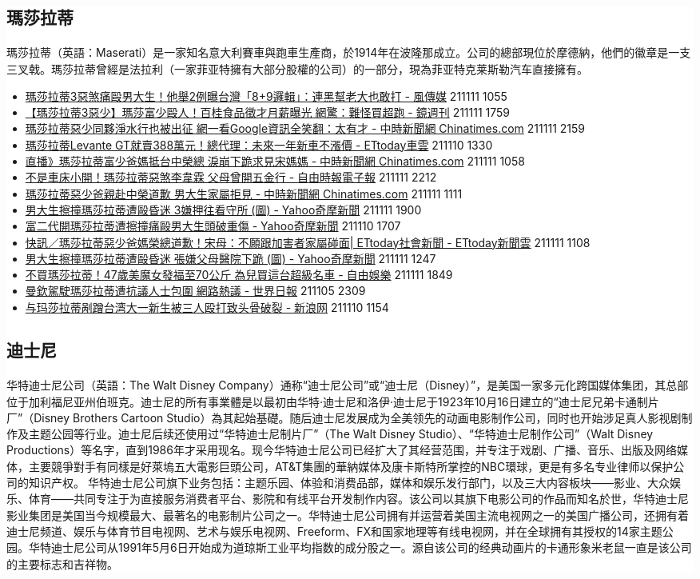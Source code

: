 ## 瑪莎拉蒂

瑪莎拉蒂（英語：Maserati）是一家知名意大利賽車與跑車生產商，於1914年在波隆那成立。公司的總部現位於摩德納，他們的徽章是一支三叉戟。瑪莎拉蒂曾經是法拉利（一家菲亚特擁有大部分股權的公司）的一部分，現為菲亚特克莱斯勒汽车直接擁有。
- [瑪莎拉蒂3惡煞痛毆男大生！他舉2例曝台灣「8+9邏輯」：連黑幫老大也敢打 - 風傳媒](https://www.storm.mg/lifestyle/4041350 "瑪莎拉蒂3惡煞痛毆男大生！他舉2例曝台灣「8+9邏輯」：連黑幫老大也敢打 - 風傳媒") 211111 1055
- [【瑪莎拉蒂3惡少】瑪莎富少毆人！百桂食品徵才月薪曝光 網驚：難怪買超跑 - 鏡週刊](https://www.mirrormedia.mg/story/20211111web014/ "【瑪莎拉蒂3惡少】瑪莎富少毆人！百桂食品徵才月薪曝光 網驚：難怪買超跑 - 鏡週刊") 211111 1759
- [瑪莎拉蒂惡少同夥淨水行也被出征 網一看Google資訊全笑翻：太有才 - 中時新聞網 Chinatimes.com](https://www.chinatimes.com/realtimenews/20211111006603-260405 "瑪莎拉蒂惡少同夥淨水行也被出征 網一看Google資訊全笑翻：太有才 - 中時新聞網 Chinatimes.com") 211111 2159
- [瑪莎拉蒂Levante GT就賣388萬元！總代理：未來一年新車不漲價 - ETtoday車雲](https://speed.ettoday.net/news/2120720 "瑪莎拉蒂Levante GT就賣388萬元！總代理：未來一年新車不漲價 - ETtoday車雲") 211110 1330
- [直播》瑪莎拉蒂富少爸媽抵台中榮總 淚崩下跪求見宋媽媽 - 中時新聞網 Chinatimes.com](https://www.chinatimes.com/realtimenews/20211111002652-260402 "直播》瑪莎拉蒂富少爸媽抵台中榮總 淚崩下跪求見宋媽媽 - 中時新聞網 Chinatimes.com") 211111 1058
- [不是車床小開！瑪莎拉蒂惡煞李韋霖 父母曾開五金行 - 自由時報電子報](https://news.ltn.com.tw/news/society/breakingnews/3733972 "不是車床小開！瑪莎拉蒂惡煞李韋霖 父母曾開五金行 - 自由時報電子報") 211111 2212
- [瑪莎拉蒂惡少爸親赴中榮道歉 男大生家屬拒見 - 中時新聞網 Chinatimes.com](https://www.chinatimes.com/realtimenews/20211111002725-260402 "瑪莎拉蒂惡少爸親赴中榮道歉 男大生家屬拒見 - 中時新聞網 Chinatimes.com") 211111 1111
- [男大生擦撞瑪莎拉蒂遭毆昏迷 3嫌押往看守所 (圖) - Yahoo奇摩新聞](https://tw.news.yahoo.com/%E7%94%B7%E5%A4%A7%E7%94%9F%E6%93%A6%E6%92%9E%E7%91%AA%E8%8E%8E%E6%8B%89%E8%92%82%E9%81%AD%E6%AF%86%E6%98%8F%E8%BF%B7-3%E5%AB%8C%E6%8A%BC%E5%BE%80%E7%9C%8B%E5%AE%88%E6%89%80-%E5%9C%96-110055952.html "男大生擦撞瑪莎拉蒂遭毆昏迷 3嫌押往看守所 (圖) - Yahoo奇摩新聞") 211111 1900
- [富二代開瑪莎拉蒂遭擦撞痛毆男大生頭破重傷 - Yahoo奇摩新聞](https://tw.news.yahoo.com/%E5%AF%8C%E4%BA%8C%E4%BB%A3%E9%96%8B%E7%91%AA%E8%8E%8E%E6%8B%89%E8%92%82%E9%81%AD%E6%93%A6%E6%92%9E-%E7%97%9B%E6%AF%86%E7%94%B7%E5%A4%A7%E7%94%9F%E9%A0%AD%E7%A0%B4%E9%87%8D%E5%82%B7-090709957.html "富二代開瑪莎拉蒂遭擦撞痛毆男大生頭破重傷 - Yahoo奇摩新聞") 211110 1707
- [快訊／瑪莎拉蒂惡少爸媽榮總道歉！宋母：不願跟加害者家屬碰面| ETtoday社會新聞 - ETtoday新聞雲](https://www.ettoday.net/news/20211111/2121430.htm "快訊／瑪莎拉蒂惡少爸媽榮總道歉！宋母：不願跟加害者家屬碰面| ETtoday社會新聞 - ETtoday新聞雲") 211111 1108
- [男大生擦撞瑪莎拉蒂遭毆昏迷 張嫌父母醫院下跪 (圖) - Yahoo奇摩新聞](https://tw.news.yahoo.com/%E7%94%B7%E5%A4%A7%E7%94%9F%E6%93%A6%E6%92%9E%E7%91%AA%E8%8E%8E%E6%8B%89%E8%92%82%E9%81%AD%E6%AF%86%E6%98%8F%E8%BF%B7-%E5%BC%B5%E5%AB%8C%E7%88%B6%E6%AF%8D%E9%86%AB%E9%99%A2%E4%B8%8B%E8%B7%AA-%E5%9C%96-044754647.html "男大生擦撞瑪莎拉蒂遭毆昏迷 張嫌父母醫院下跪 (圖) - Yahoo奇摩新聞") 211111 1247
- [不買瑪莎拉蒂！47歲美魔女發福至70公斤 為兒買這台超級名車 - 自由娛樂](https://ent.ltn.com.tw/news/breakingnews/3733848 "不買瑪莎拉蒂！47歲美魔女發福至70公斤 為兒買這台超級名車 - 自由娛樂") 211111 1849
- [曼欽駕駛瑪莎拉蒂遭抗議人士包圍 網路熱議 - 世界日報](https://www.worldjournal.com/wj/story/121468/5870361 "曼欽駕駛瑪莎拉蒂遭抗議人士包圍 網路熱議 - 世界日報") 211105 2309
- [与玛莎拉蒂剐蹭台湾大一新生被三人殴打致头骨破裂 - 新浪网](https://news.sina.com.cn/c/2021-11-10/doc-iktzqtyu6456280.shtml "与玛莎拉蒂剐蹭台湾大一新生被三人殴打致头骨破裂 - 新浪网") 211110 1154

## 迪士尼

华特迪士尼公司（英語：The Walt Disney Company）通称“迪士尼公司”或“迪士尼（Disney）”，是美国一家多元化跨国媒体集团，其总部位于加利福尼亚州伯班克。迪士尼的所有事業體是以最初由华特·迪士尼和洛伊·迪士尼于1923年10月16日建立的“迪士尼兄弟卡通制片厂”（Disney Brothers Cartoon Studio）為其起始基礎。随后迪士尼发展成为全美领先的动画电影制作公司，同时也开始涉足真人影视剧制作及主题公园等行业。迪士尼后续还使用过“华特迪士尼制片厂”（The Walt Disney Studio）、“华特迪士尼制作公司”（Walt Disney Productions）等名字，直到1986年才采用现名。现今华特迪士尼公司已经扩大了其经营范围，并专注于戏剧、广播、音乐、出版及网络媒体，主要競爭對手有同樣是好萊塢五大電影巨頭公司，AT&T集團的華納媒体及康卡斯特所掌控的NBC環球，更是有多名专业律师以保护公司的知识产权。
华特迪士尼公司旗下业务包括：主题乐园、体验和消费品部，媒体和娱乐发行部门，以及三大内容板块——影业、大众娱乐、体育——共同专注于为直接服务消费者平台、影院和有线平台开发制作内容。该公司以其旗下电影公司的作品而知名於世，华特迪士尼影业集团是美国当今规模最大、最著名的电影制片公司之一。华特迪士尼公司拥有并运营着美国主流电视网之一的美国广播公司，还拥有着迪士尼频道、娱乐与体育节目电视网、艺术与娱乐电视网、Freeform、FX和国家地理等有线电视网，并在全球拥有其授权的14家主题公园。华特迪士尼公司从1991年5月6日开始成为道琼斯工业平均指数的成分股之一。源自该公司的经典动画片的卡通形象米老鼠一直是该公司的主要标志和吉祥物。
